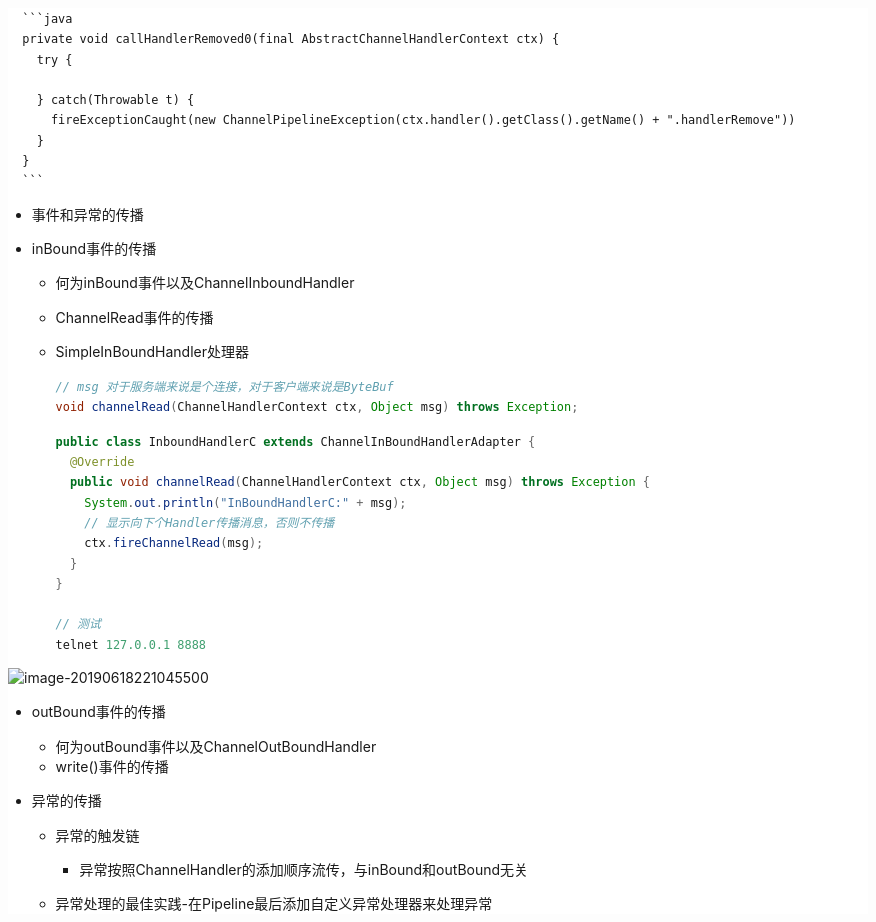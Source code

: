       ```java
      private void callHandlerRemoved0(final AbstractChannelHandlerContext ctx) {
        try {
          
        } catch(Throwable t) {
          fireExceptionCaught(new ChannelPipelineException(ctx.handler().getClass().getName() + ".handlerRemove")) 
        }
      }
      ```
  
  * 事件和异常的传播



* inBound事件的传播

  * 何为inBound事件以及ChannelInboundHandler

  * ChannelRead事件的传播

  * SimpleInBoundHandler处理器

    ```java
    // msg 对于服务端来说是个连接，对于客户端来说是ByteBuf
    void channelRead(ChannelHandlerContext ctx, Object msg) throws Exception;
    ```

    ```java
    public class InboundHandlerC extends ChannelInBoundHandlerAdapter {
      @Override
      public void channelRead(ChannelHandlerContext ctx, Object msg) throws Exception {
        System.out.println("InBoundHandlerC:" + msg);
        // 显示向下个Handler传播消息，否则不传播
        ctx.fireChannelRead(msg);
      }
    }
    
    // 测试
    telnet 127.0.0.1 8888
    ```

![image-20190618221045500](/Users/dingyuanjie/Documents/study/github/woodyprogram/img/image-20190618221045500.png)



* outBound事件的传播
  * 何为outBound事件以及ChannelOutBoundHandler
  * write()事件的传播



* 异常的传播

  * 异常的触发链

    * 异常按照ChannelHandler的添加顺序流传，与inBound和outBound无关

  * 异常处理的最佳实践-在Pipeline最后添加自定义异常处理器来处理异常
